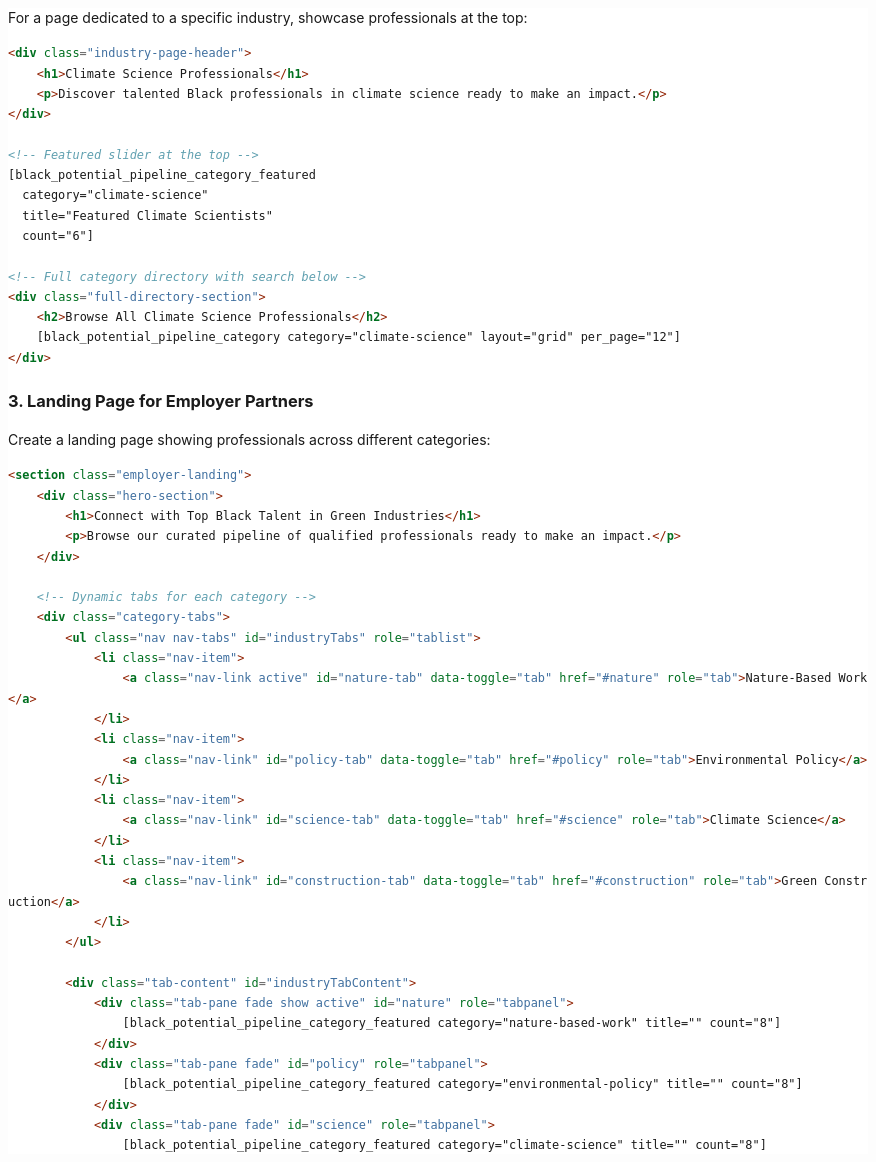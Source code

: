 For a page dedicated to a specific industry, showcase professionals at the top:

```html
<div class="industry-page-header">
    <h1>Climate Science Professionals</h1>
    <p>Discover talented Black professionals in climate science ready to make an impact.</p>
</div>

<!-- Featured slider at the top -->
[black_potential_pipeline_category_featured 
  category="climate-science" 
  title="Featured Climate Scientists" 
  count="6"]

<!-- Full category directory with search below -->
<div class="full-directory-section">
    <h2>Browse All Climate Science Professionals</h2>
    [black_potential_pipeline_category category="climate-science" layout="grid" per_page="12"]
</div>
```

### 3. Landing Page for Employer Partners

Create a landing page showing professionals across different categories:

```html
<section class="employer-landing">
    <div class="hero-section">
        <h1>Connect with Top Black Talent in Green Industries</h1>
        <p>Browse our curated pipeline of qualified professionals ready to make an impact.</p>
    </div>
    
    <!-- Dynamic tabs for each category -->
    <div class="category-tabs">
        <ul class="nav nav-tabs" id="industryTabs" role="tablist">
            <li class="nav-item">
                <a class="nav-link active" id="nature-tab" data-toggle="tab" href="#nature" role="tab">Nature-Based Work</a>
            </li>
            <li class="nav-item">
                <a class="nav-link" id="policy-tab" data-toggle="tab" href="#policy" role="tab">Environmental Policy</a>
            </li>
            <li class="nav-item">
                <a class="nav-link" id="science-tab" data-toggle="tab" href="#science" role="tab">Climate Science</a>
            </li>
            <li class="nav-item">
                <a class="nav-link" id="construction-tab" data-toggle="tab" href="#construction" role="tab">Green Construction</a>
            </li>
        </ul>
        
        <div class="tab-content" id="industryTabContent">
            <div class="tab-pane fade show active" id="nature" role="tabpanel">
                [black_potential_pipeline_category_featured category="nature-based-work" title="" count="8"]
            </div>
            <div class="tab-pane fade" id="policy" role="tabpanel">
                [black_potential_pipeline_category_featured category="environmental-policy" title="" count="8"]
            </div>
            <div class="tab-pane fade" id="science" role="tabpanel">
                [black_potential_pipeline_category_featured category="climate-science" title="" count="8"]
```